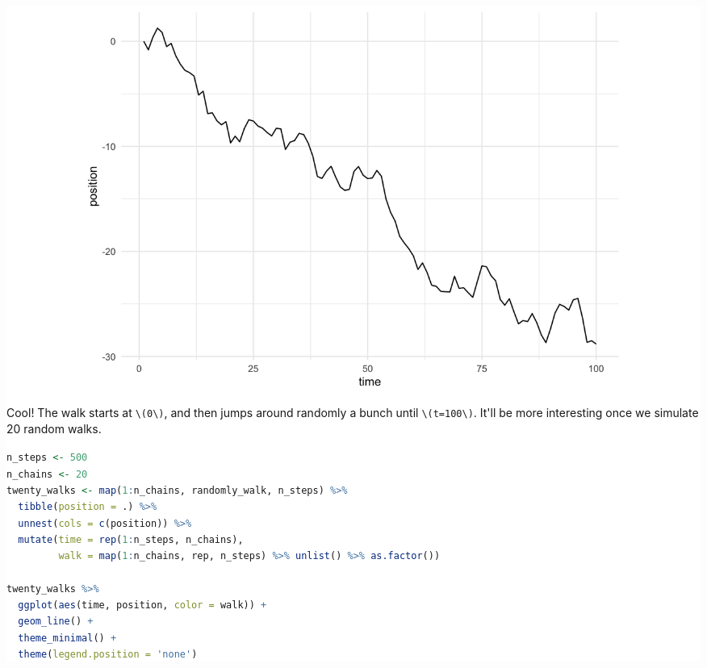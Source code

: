 <img src="static/rmarkdown-libsunnamed-chunk-3-1.png" width="672" style="display: block; margin: auto;" />

Cool! The walk starts at `\(0\)`, and then jumps around randomly a bunch until `\(t=100\)`. It'll be more interesting once we simulate 20 random walks.


```r
n_steps <- 500
n_chains <- 20
twenty_walks <- map(1:n_chains, randomly_walk, n_steps) %>%
  tibble(position = .) %>%
  unnest(cols = c(position)) %>%
  mutate(time = rep(1:n_steps, n_chains),
         walk = map(1:n_chains, rep, n_steps) %>% unlist() %>% as.factor())

twenty_walks %>%
  ggplot(aes(time, position, color = walk)) +
  geom_line() +
  theme_minimal() + 
  theme(legend.position = 'none')
```

